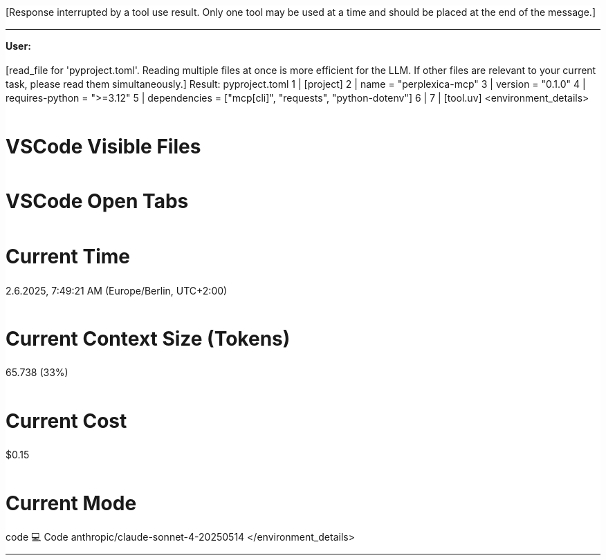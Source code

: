 [Response interrupted by a tool use result. Only one tool may be used at a time and should be placed at the end of the message.]

---

**User:**

[read_file for 'pyproject.toml'. Reading multiple files at once is more efficient for the LLM. If other files are relevant to your current task, please read them simultaneously.] Result:
<files>
<file><path>pyproject.toml</path>
<content lines="1-7">
1 | [project]
2 | name = "perplexica-mcp"
3 | version = "0.1.0"
4 | requires-python = ">=3.12"
5 | dependencies = ["mcp[cli]", "requests", "python-dotenv"]
6 | 
7 | [tool.uv]
</content>
</file>
</files>
<environment_details>
# VSCode Visible Files


# VSCode Open Tabs


# Current Time
2.6.2025, 7:49:21 AM (Europe/Berlin, UTC+2:00)

# Current Context Size (Tokens)
65.738 (33%)

# Current Cost
$0.15

# Current Mode
<slug>code</slug>
<name>💻 Code</name>
<model>anthropic/claude-sonnet-4-20250514</model>
</environment_details>

---
